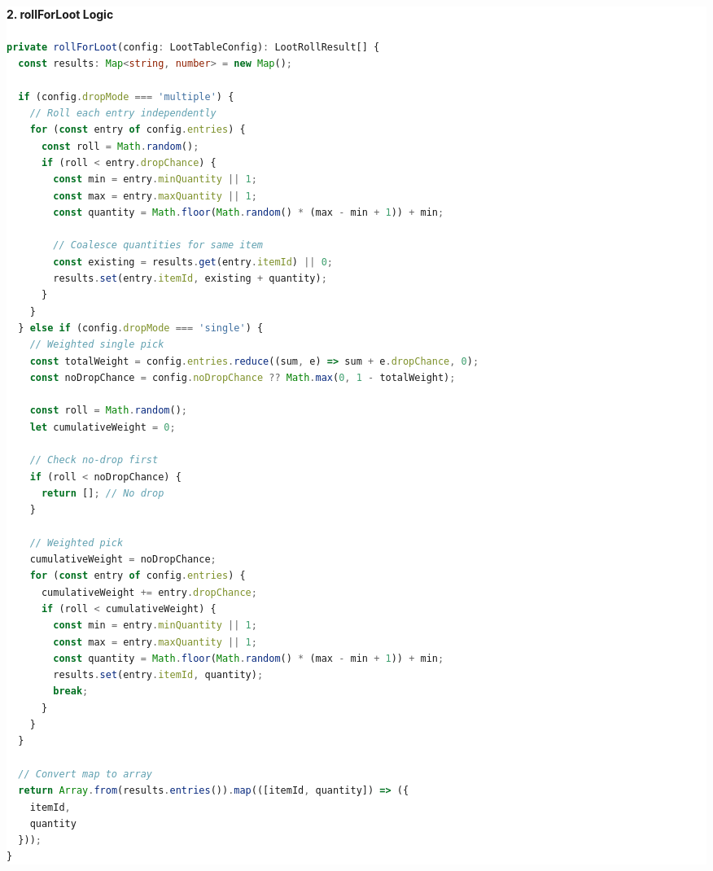 #### 2. **rollForLoot Logic**

```typescript
private rollForLoot(config: LootTableConfig): LootRollResult[] {
  const results: Map<string, number> = new Map();

  if (config.dropMode === 'multiple') {
    // Roll each entry independently
    for (const entry of config.entries) {
      const roll = Math.random();
      if (roll < entry.dropChance) {
        const min = entry.minQuantity || 1;
        const max = entry.maxQuantity || 1;
        const quantity = Math.floor(Math.random() * (max - min + 1)) + min;
        
        // Coalesce quantities for same item
        const existing = results.get(entry.itemId) || 0;
        results.set(entry.itemId, existing + quantity);
      }
    }
  } else if (config.dropMode === 'single') {
    // Weighted single pick
    const totalWeight = config.entries.reduce((sum, e) => sum + e.dropChance, 0);
    const noDropChance = config.noDropChance ?? Math.max(0, 1 - totalWeight);
    
    const roll = Math.random();
    let cumulativeWeight = 0;

    // Check no-drop first
    if (roll < noDropChance) {
      return []; // No drop
    }

    // Weighted pick
    cumulativeWeight = noDropChance;
    for (const entry of config.entries) {
      cumulativeWeight += entry.dropChance;
      if (roll < cumulativeWeight) {
        const min = entry.minQuantity || 1;
        const max = entry.maxQuantity || 1;
        const quantity = Math.floor(Math.random() * (max - min + 1)) + min;
        results.set(entry.itemId, quantity);
        break;
      }
    }
  }

  // Convert map to array
  return Array.from(results.entries()).map(([itemId, quantity]) => ({
    itemId,
    quantity
  }));
}
```
